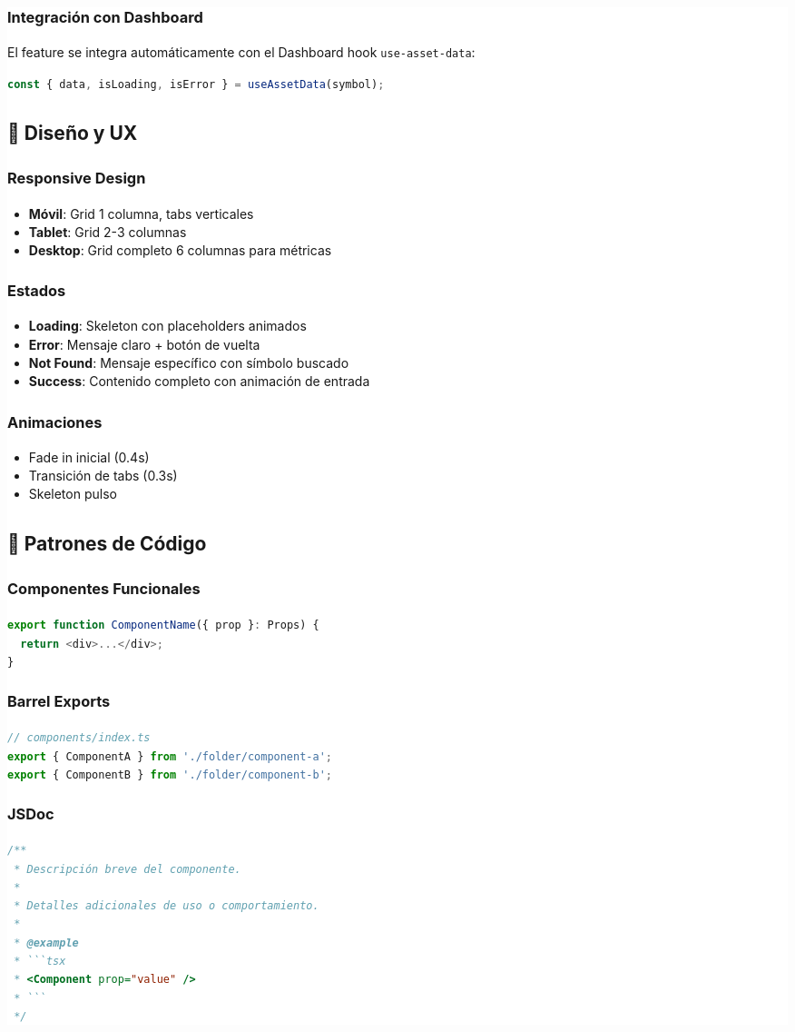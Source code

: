 ### Integración con Dashboard
El feature se integra automáticamente con el Dashboard hook `use-asset-data`:
```typescript
const { data, isLoading, isError } = useAssetData(symbol);
```

## 🎨 Diseño y UX

### Responsive Design
- **Móvil**: Grid 1 columna, tabs verticales
- **Tablet**: Grid 2-3 columnas
- **Desktop**: Grid completo 6 columnas para métricas

### Estados
- **Loading**: Skeleton con placeholders animados
- **Error**: Mensaje claro + botón de vuelta
- **Not Found**: Mensaje específico con símbolo buscado
- **Success**: Contenido completo con animación de entrada

### Animaciones
- Fade in inicial (0.4s)
- Transición de tabs (0.3s)
- Skeleton pulso

## 📝 Patrones de Código

### Componentes Funcionales
```typescript
export function ComponentName({ prop }: Props) {
  return <div>...</div>;
}
```

### Barrel Exports
```typescript
// components/index.ts
export { ComponentA } from './folder/component-a';
export { ComponentB } from './folder/component-b';
```

### JSDoc
```typescript
/**
 * Descripción breve del componente.
 * 
 * Detalles adicionales de uso o comportamiento.
 * 
 * @example
 * ```tsx
 * <Component prop="value" />
 * ```
 */
```
